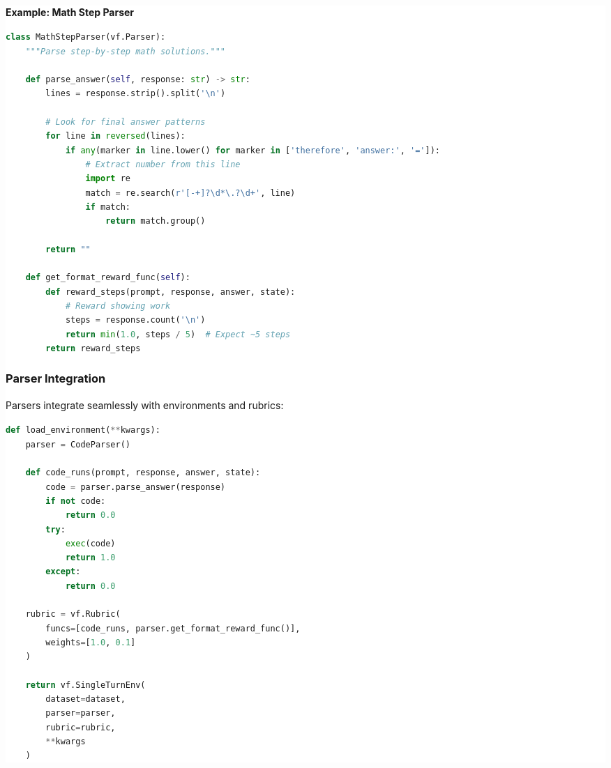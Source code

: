 **Example: Math Step Parser**

```python
class MathStepParser(vf.Parser):
    """Parse step-by-step math solutions."""
    
    def parse_answer(self, response: str) -> str:
        lines = response.strip().split('\n')
        
        # Look for final answer patterns
        for line in reversed(lines):
            if any(marker in line.lower() for marker in ['therefore', 'answer:', '=']):
                # Extract number from this line
                import re
                match = re.search(r'[-+]?\d*\.?\d+', line)
                if match:
                    return match.group()
        
        return ""
    
    def get_format_reward_func(self):
        def reward_steps(prompt, response, answer, state):
            # Reward showing work
            steps = response.count('\n')
            return min(1.0, steps / 5)  # Expect ~5 steps
        return reward_steps
```

### Parser Integration

Parsers integrate seamlessly with environments and rubrics:

```python
def load_environment(**kwargs):
    parser = CodeParser()
    
    def code_runs(prompt, response, answer, state):
        code = parser.parse_answer(response)
        if not code:
            return 0.0
        try:
            exec(code)
            return 1.0
        except:
            return 0.0
    
    rubric = vf.Rubric(
        funcs=[code_runs, parser.get_format_reward_func()],
        weights=[1.0, 0.1]
    )
    
    return vf.SingleTurnEnv(
        dataset=dataset,
        parser=parser,
        rubric=rubric,
        **kwargs
    )
```
